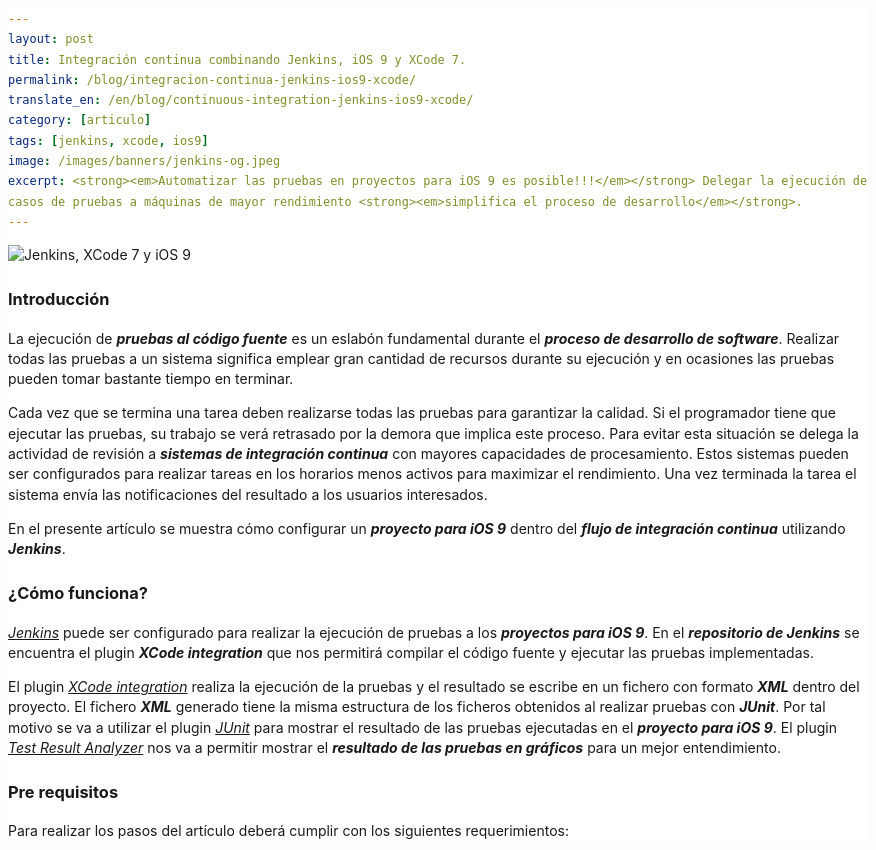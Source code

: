 ```yaml
---
layout: post
title: Integración continua combinando Jenkins, iOS 9 y XCode 7.
permalink: /blog/integracion-continua-jenkins-ios9-xcode/
translate_en: /en/blog/continuous-integration-jenkins-ios9-xcode/
category: [articulo]
tags: [jenkins, xcode, ios9]
image: /images/banners/jenkins-og.jpeg
excerpt: <strong><em>Automatizar las pruebas en proyectos para iOS 9 es posible!!!</em></strong> Delegar la ejecución de casos de pruebas a máquinas de mayor rendimiento <strong><em>simplifica el proceso de desarrollo</em></strong>.
---
```


<img src="{{ site.baseurl }}/images/banners/jenkins-ios9.png" title="Jenkins, XCode 7 y iOS 9" name="Jenkins, XCode 7 y iOS 9" />

### Introducción

La ejecución de **_pruebas al código fuente_** es un eslabón fundamental durante el **_proceso de desarrollo de software_**. Realizar todas las pruebas a un sistema significa emplear gran cantidad de recursos durante su ejecución y en ocasiones las pruebas pueden tomar bastante tiempo en terminar.

Cada vez que se termina una tarea deben realizarse todas las pruebas para garantizar la calidad. Si el programador tiene que ejecutar las pruebas, su trabajo se verá retrasado por la demora que implica este proceso. Para evitar esta situación se delega la actividad de revisión a **_sistemas de integración continua_** con mayores capacidades de procesamiento. Estos sistemas pueden ser configurados para realizar tareas en los horarios menos activos para maximizar el rendimiento. Una vez terminada la tarea el sistema envía las notificaciones del resultado a los usuarios interesados.

En el presente artículo se muestra cómo configurar un **_proyecto para iOS 9_** dentro del **_flujo de integración continua_** utilizando **_Jenkins_**.

### ¿Cómo funciona?

<a href="https://wiki.jenkins-ci.org" target="_blank">_Jenkins_</a> puede ser configurado para realizar la ejecución de pruebas a los **_proyectos para iOS 9_**. En el **_repositorio de Jenkins_** se encuentra el plugin **_XCode integration_** que nos permitirá compilar el código fuente y ejecutar las pruebas implementadas.

El plugin <a href="https://wiki.jenkins-ci.org/display/JENKINS/Xcode+Plugin" target="_blank">_XCode integration_</a> realiza la ejecución de la pruebas y el resultado se escribe en un fichero con formato **_XML_** dentro del proyecto. El fichero **_XML_** generado tiene la misma estructura de los ficheros obtenidos al realizar pruebas con **_JUnit_**. Por tal motivo se va a utilizar el plugin <a href="https://wiki.jenkins-ci.org/display/JENKINS/JUnit+Plugin" target="_blank">_JUnit_</a> para mostrar el resultado de las pruebas ejecutadas en el **_proyecto para iOS 9_**. El plugin <a href="https://wiki.jenkins-ci.org/display/JENKINS/Test+Results+Analyzer+Plugin" target="_blank">_Test Result Analyzer_</a> nos va a permitir mostrar el **_resultado de las pruebas en gráficos_** para un mejor entendimiento.

### Pre requisitos

Para realizar los pasos del artículo deberá cumplir con los siguientes requerimientos:
